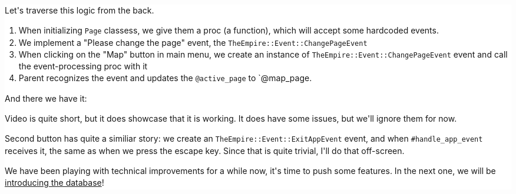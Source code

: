 Let's traverse this logic from the back.
1. When initializing `Page` classess, we give them a proc (a function), which will accept some hardcoded events.
1. We implement a "Please change the page" event, the `TheEmpire::Event::ChangePageEvent`
1. When clicking on the "Map" button in main menu, we create an instance of `TheEmpire::Event::ChangePageEvent` event and call the event-processing proc with it
1. Parent recognizes the event and updates the `@active_page` to `@map_page.

And there we have it:

<video width="100%" src="/the_empire_blog/docs/assets/posts/11/working_button.mp4" controls autoplay></video>

Video is quite short, but it does showcase that it is working. It does have some issues, but we'll ignore them for now.

Second button has quite a similiar story: we create an `TheEmpire::Event::ExitAppEvent` event, and when `#handle_app_event` receives it, the same as when we press the escape key.
Since that is quite trivial, I'll do that off-screen.

We have been playing with technical improvements for a while now, it's time to push some features. In the next one, we will be [introducing the database](12-introducing-the-database.html)!
